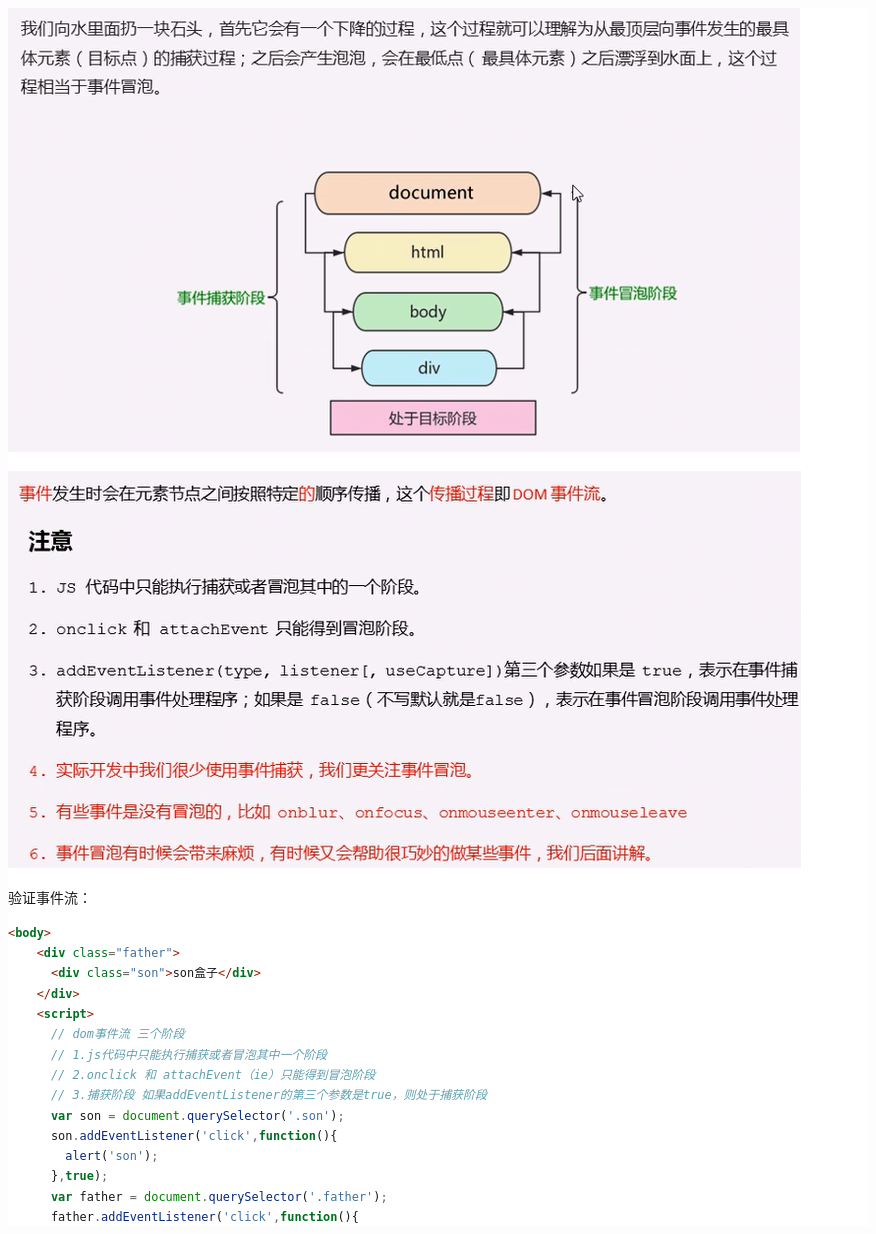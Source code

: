 ![](img/h_事件流2.png)

![](img/h_事件流3.png)

验证事件流：

```html
<body>
    <div class="father">
      <div class="son">son盒子</div>
    </div>
    <script>
      // dom事件流 三个阶段
      // 1.js代码中只能执行捕获或者冒泡其中一个阶段
      // 2.onclick 和 attachEvent（ie）只能得到冒泡阶段
      // 3.捕获阶段 如果addEventListener的第三个参数是true，则处于捕获阶段
      var son = document.querySelector('.son');
      son.addEventListener('click',function(){
        alert('son');
      },true);
      var father = document.querySelector('.father');
      father.addEventListener('click',function(){
```